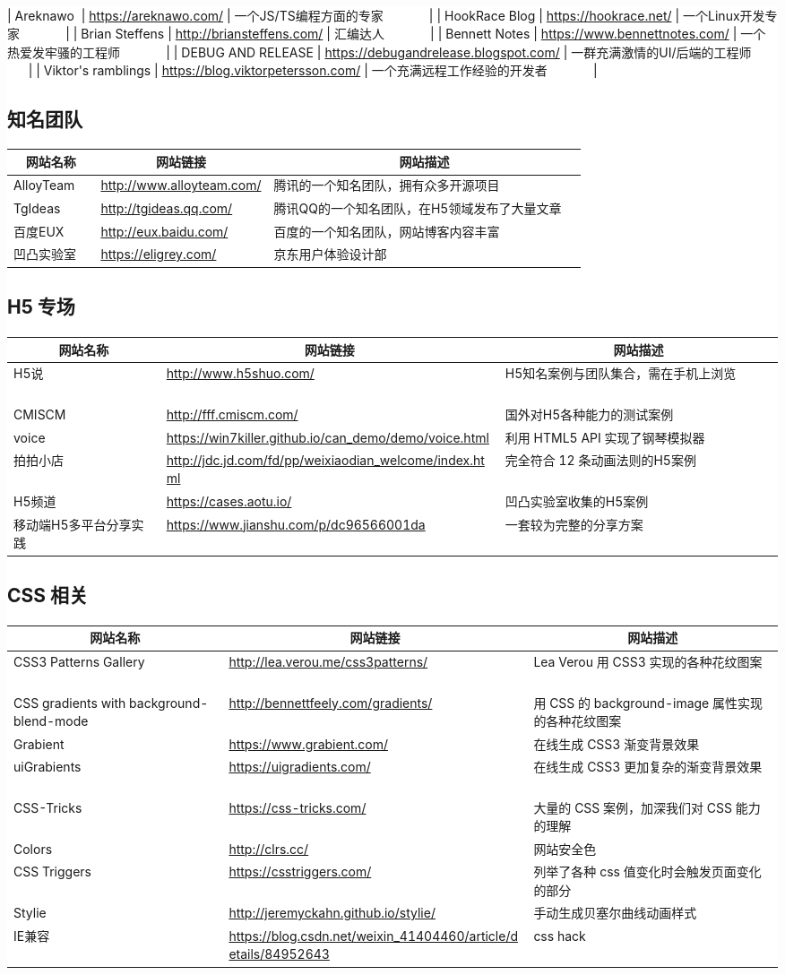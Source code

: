 | Areknawo  | https://areknawo.com/  | 一个JS/TS编程方面的专家             |
| HookRace Blog | https://hookrace.net/  | 一个Linux开发专家             |
| Brian Steffens     | http://briansteffens.com/  | 汇编达人             |
| Bennett Notes     | https://www.bennettnotes.com/  | 一个热爱发牢骚的工程师             |
| DEBUG AND RELEASE     | https://debugandrelease.blogspot.com/  | 一群充满激情的UI/后端的工程师             |
| Viktor's ramblings     | https://blog.viktorpetersson.com/  | 一个充满远程工作经验的开发者             |


## 知名团队

| 网站名称          | 网站链接                                                | 网站描述                                          |
| ----------------- | ------------------------------------------------------- | ------------------------------------------------- |
| AlloyTeam       | http://www.alloyteam.com/  | 腾讯的一个知名团队，拥有众多开源项目             |
| TgIdeas       | http://tgideas.qq.com/  | 腾讯QQ的一个知名团队，在H5领域发布了大量文章     |
| 百度EUX       | http://eux.baidu.com/  | 百度的一个知名团队，网站博客内容丰富             |
| 凹凸实验室     | https://eligrey.com/  | 京东用户体验设计部                   |


## H5 专场

| 网站名称          | 网站链接                                                | 网站描述                                          |
| ----------------- | ------------------------------------------------------- | ------------------------------------------------- |
| H5说       | http://www.h5shuo.com/  | H5知名案例与团队集合，需在手机上浏览             |
| CMISCM       | http://fff.cmiscm.com/  | 国外对H5各种能力的测试案例             |
| voice       | https://win7killer.github.io/can_demo/demo/voice.html  | 利用 HTML5 API 实现了钢琴模拟器             |
| 拍拍小店    | http://jdc.jd.com/fd/pp/weixiaodian_welcome/index.html  | 完全符合 12 条动画法则的H5案例             |
| H5频道    | https://cases.aotu.io/  | 凹凸实验室收集的H5案例             |
| 移动端H5多平台分享实践    | https://www.jianshu.com/p/dc96566001da  | 一套较为完整的分享方案             |


## CSS 相关

| 网站名称          | 网站链接                                                | 网站描述                                          |
| ----------------- | ------------------------------------------------------- | ------------------------------------------------- |
| CSS3 Patterns Gallery | http://lea.verou.me/css3patterns/  | Lea Verou 用 CSS3 实现的各种花纹图案             |
| CSS gradients with background-blend-mode | http://bennettfeely.com/gradients/  | 用 CSS 的 background-image 属性实现的各种花纹图案 |
| Grabient | https://www.grabient.com/  | 在线生成 CSS3 渐变背景效果          |
| uiGrabients | https://uigradients.com/  | 在线生成 CSS3 更加复杂的渐变背景效果          |
| CSS-Tricks | https://css-tricks.com/  | 大量的 CSS 案例，加深我们对 CSS 能力的理解          |
| Colors | http://clrs.cc/  | 网站安全色          |
| CSS Triggers | https://csstriggers.com/  | 列举了各种 css 值变化时会触发页面变化的部分  |
| Stylie | http://jeremyckahn.github.io/stylie/ | 手动生成贝塞尔曲线动画样式 |
| IE兼容 | https://blog.csdn.net/weixin_41404460/article/details/84952643 | css hack |
